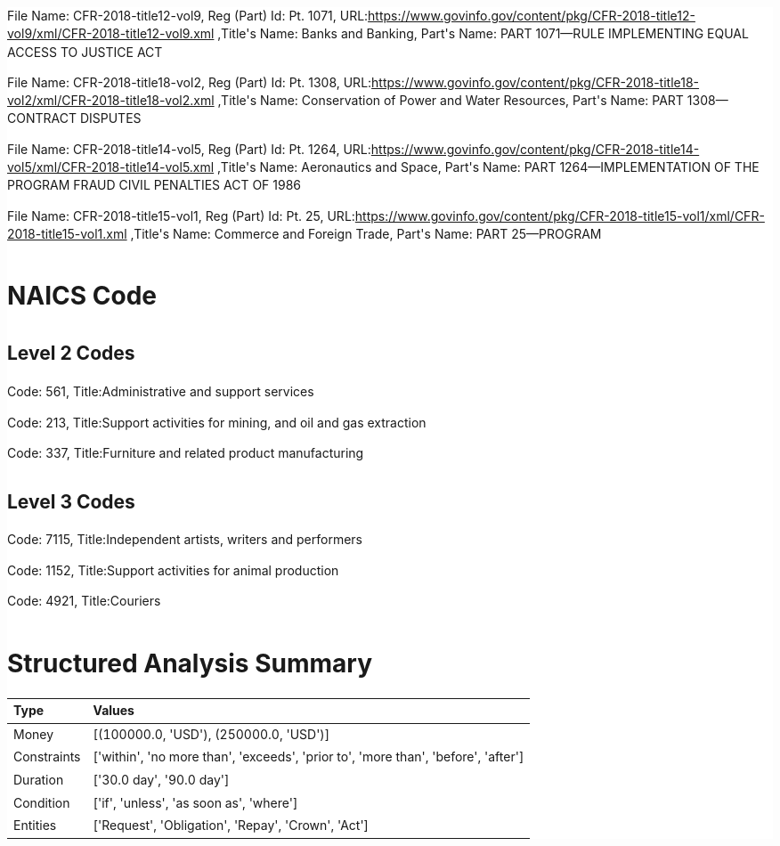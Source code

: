 File Name: CFR-2018-title12-vol9, Reg (Part) Id: Pt. 1071, URL:https://www.govinfo.gov/content/pkg/CFR-2018-title12-vol9/xml/CFR-2018-title12-vol9.xml
,Title's Name: Banks and Banking, Part's Name: PART 1071—RULE IMPLEMENTING EQUAL ACCESS TO JUSTICE ACT

File Name: CFR-2018-title18-vol2, Reg (Part) Id: Pt. 1308, URL:https://www.govinfo.gov/content/pkg/CFR-2018-title18-vol2/xml/CFR-2018-title18-vol2.xml
,Title's Name: Conservation of Power and Water Resources, Part's Name: PART 1308—CONTRACT DISPUTES

File Name: CFR-2018-title14-vol5, Reg (Part) Id: Pt. 1264, URL:https://www.govinfo.gov/content/pkg/CFR-2018-title14-vol5/xml/CFR-2018-title14-vol5.xml
,Title's Name: Aeronautics and Space, Part's Name: PART 1264—IMPLEMENTATION OF THE PROGRAM FRAUD CIVIL PENALTIES ACT OF 1986

File Name: CFR-2018-title15-vol1, Reg (Part) Id: Pt. 25, URL:https://www.govinfo.gov/content/pkg/CFR-2018-title15-vol1/xml/CFR-2018-title15-vol1.xml
,Title's Name: Commerce and Foreign Trade, Part's Name: PART 25—PROGRAM




# NAICS Code
## Level 2 Codes
Code: 561, Title:Administrative and support services

Code: 213, Title:Support activities for mining, and oil and gas extraction

Code: 337, Title:Furniture and related product manufacturing




## Level 3 Codes
Code: 7115, Title:Independent artists, writers and performers

Code: 1152, Title:Support activities for animal production

Code: 4921, Title:Couriers







# Structured Analysis Summary
| Type        | Values                                                                            |
|:------------|:----------------------------------------------------------------------------------|
| Money       | [(100000.0, 'USD'), (250000.0, 'USD')]                                            |
| Constraints | ['within', 'no more than', 'exceeds', 'prior to', 'more than', 'before', 'after'] |
| Duration    | ['30.0 day', '90.0 day']                                                          |
| Condition   | ['if', 'unless', 'as soon as', 'where']                                           |
| Entities    | ['Request', 'Obligation', 'Repay', 'Crown', 'Act']                                |
